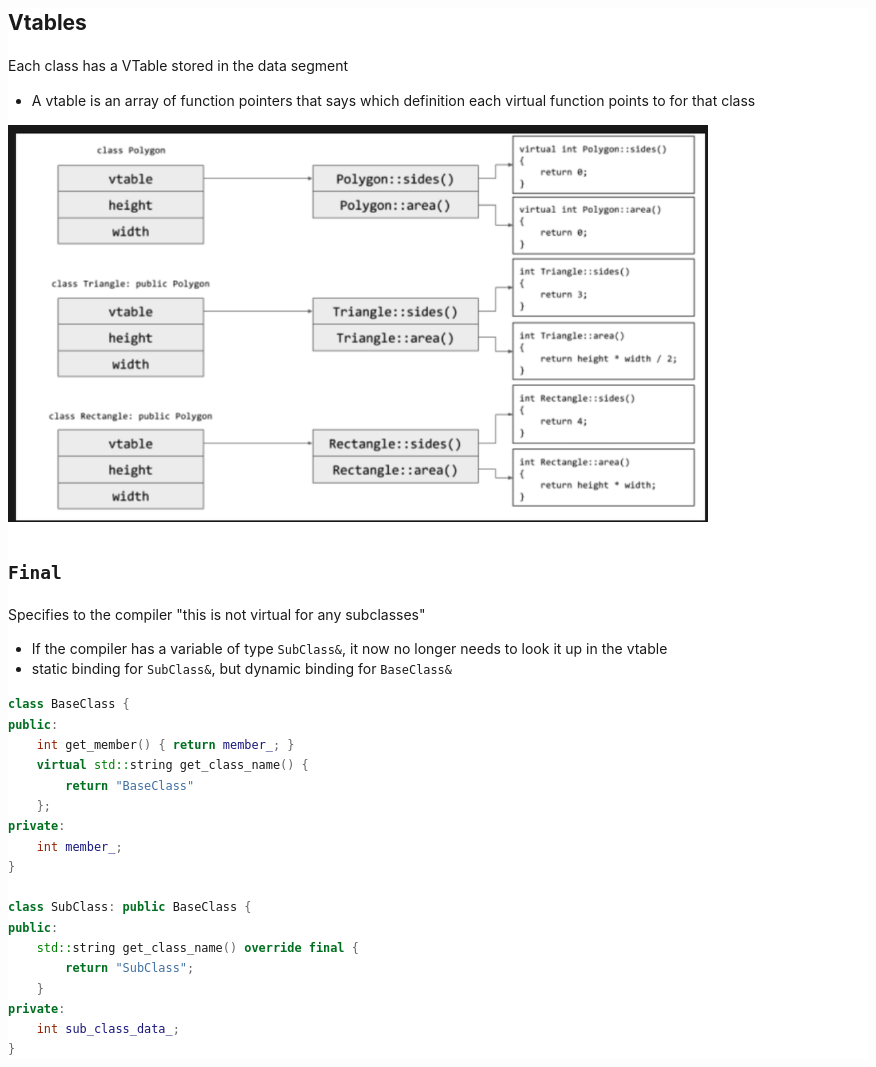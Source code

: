 ## Vtables
Each class has a VTable stored in the data segment
- A vtable is an array of function pointers that says which definition each virtual
function points to for that class

<img src="./images/vtab.png" width='700px' height='auto'>  

## `Final`
Specifies to the compiler "this is not virtual for any subclasses"
- If the compiler has a variable of type `SubClass&`, it now no longer needs to look it up in the vtable
- static binding for `SubClass&`, but dynamic binding for
`BaseClass&`
```cpp
class BaseClass {
public:
    int get_member() { return member_; }
    virtual std::string get_class_name() {
        return "BaseClass"
    };
private:
    int member_;
}

class SubClass: public BaseClass {
public:
    std::string get_class_name() override final {
        return "SubClass";
    }
private:
    int sub_class_data_;
}
```
